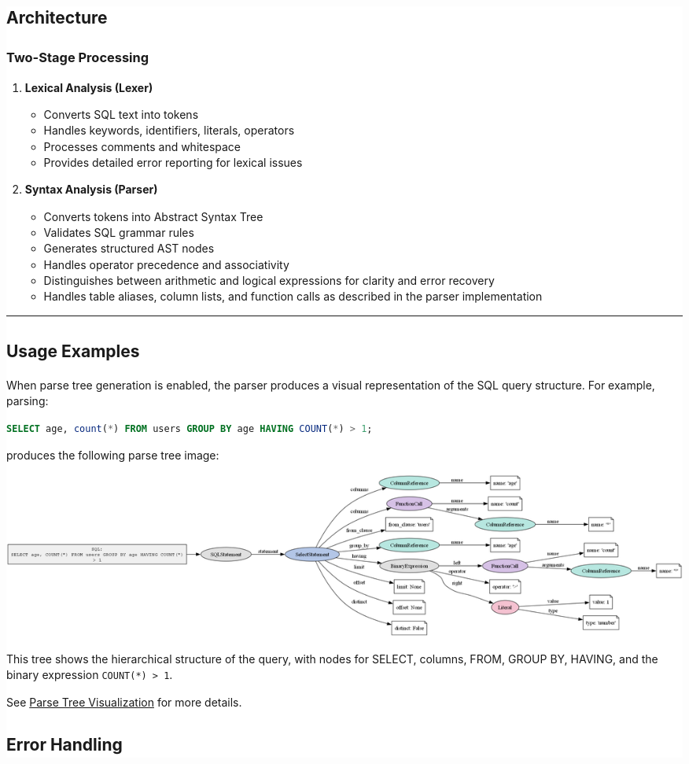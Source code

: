 

## Architecture

### Two-Stage Processing

1. **Lexical Analysis (Lexer)**
   - Converts SQL text into tokens
   - Handles keywords, identifiers, literals, operators
   - Processes comments and whitespace
   - Provides detailed error reporting for lexical issues

2. **Syntax Analysis (Parser)**
   - Converts tokens into Abstract Syntax Tree
   - Validates SQL grammar rules
   - Generates structured AST nodes
   - Handles operator precedence and associativity
   - Distinguishes between arithmetic and logical expressions for clarity and error recovery
   - Handles table aliases, column lists, and function calls as described in the parser implementation

---

## Usage Examples


When parse tree generation is enabled, the parser produces a visual representation of the SQL query structure. For example, parsing:

```sql
SELECT age, count(*) FROM users GROUP BY age HAVING COUNT(*) > 1;
```

produces the following parse tree image:

![Parse tree for SELECT ... GROUP BY ... HAVING ...](../images/parse_tree_group_by_having.png)

This tree shows the hierarchical structure of the query, with nodes for SELECT, columns, FROM, GROUP BY, HAVING, and the binary expression `COUNT(*) > 1`.

See [Parse Tree Visualization](../how-to/parse-trees.md) for more details.


## Error Handling
